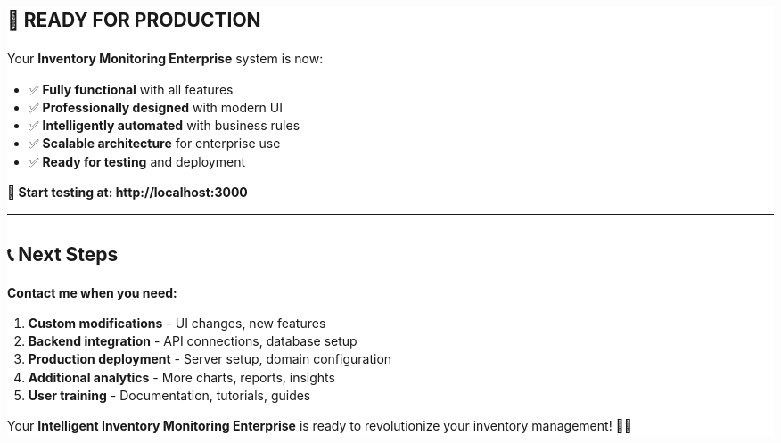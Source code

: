 ## 🚀 **READY FOR PRODUCTION**

Your **Inventory Monitoring Enterprise** system is now:
- ✅ **Fully functional** with all features
- ✅ **Professionally designed** with modern UI
- ✅ **Intelligently automated** with business rules
- ✅ **Scalable architecture** for enterprise use
- ✅ **Ready for testing** and deployment

**🎯 Start testing at: http://localhost:3000**

---

## 📞 **Next Steps**

**Contact me when you need:**
1. **Custom modifications** - UI changes, new features
2. **Backend integration** - API connections, database setup
3. **Production deployment** - Server setup, domain configuration
4. **Additional analytics** - More charts, reports, insights
5. **User training** - Documentation, tutorials, guides

Your **Intelligent Inventory Monitoring Enterprise** is ready to revolutionize your inventory management! 🚀✨ 